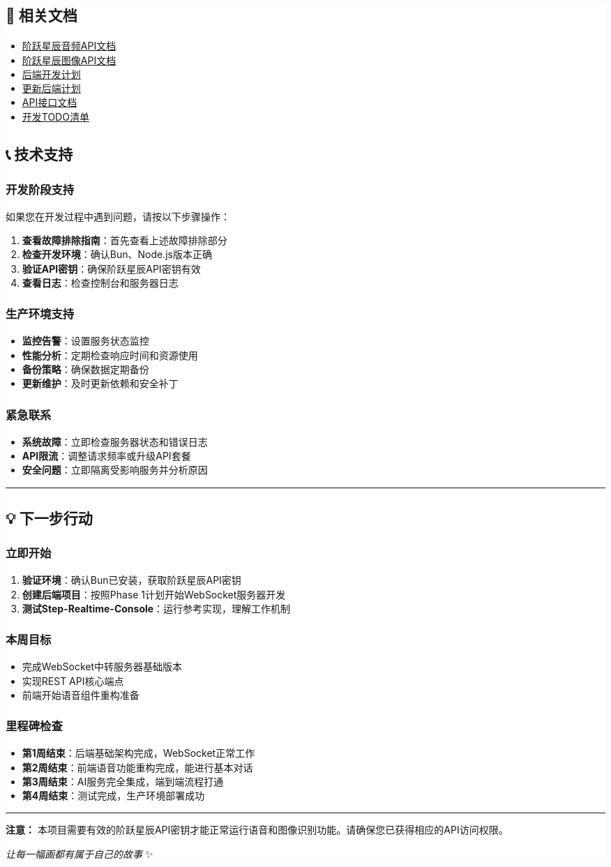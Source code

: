 ## 📄 相关文档

- [阶跃星辰音频API文档](./step_audio.md)
- [阶跃星辰图像API文档](./step_photo.md)
- [后端开发计划](./backend-development-plan.md)
- [更新后端计划](./updated-backend-plan.md)
- [API接口文档](./project-proj_1G6LXLNn0Th/trickle/notes/api-documentation.md)
- [开发TODO清单](./project-proj_1G6LXLNn0Th/trickle/notes/development-todo.md)

## 📞 技术支持

### 开发阶段支持
如果您在开发过程中遇到问题，请按以下步骤操作：

1. **查看故障排除指南**：首先查看上述故障排除部分
2. **检查开发环境**：确认Bun、Node.js版本正确
3. **验证API密钥**：确保阶跃星辰API密钥有效
4. **查看日志**：检查控制台和服务器日志

### 生产环境支持
- **监控告警**：设置服务状态监控
- **性能分析**：定期检查响应时间和资源使用
- **备份策略**：确保数据定期备份
- **更新维护**：及时更新依赖和安全补丁

### 紧急联系
- **系统故障**：立即检查服务器状态和错误日志
- **API限流**：调整请求频率或升级API套餐  
- **安全问题**：立即隔离受影响服务并分析原因

---

## 💡 下一步行动

### 立即开始
1. **验证环境**：确认Bun已安装，获取阶跃星辰API密钥
2. **创建后端项目**：按照Phase 1计划开始WebSocket服务器开发
3. **测试Step-Realtime-Console**：运行参考实现，理解工作机制

### 本周目标
- 完成WebSocket中转服务器基础版本
- 实现REST API核心端点
- 前端开始语音组件重构准备

### 里程碑检查
- **第1周结束**：后端基础架构完成，WebSocket正常工作
- **第2周结束**：前端语音功能重构完成，能进行基本对话
- **第3周结束**：AI服务完全集成，端到端流程打通
- **第4周结束**：测试完成，生产环境部署成功

---

**注意：** 本项目需要有效的阶跃星辰API密钥才能正常运行语音和图像识别功能。请确保您已获得相应的API访问权限。

*让每一幅画都有属于自己的故事* ✨